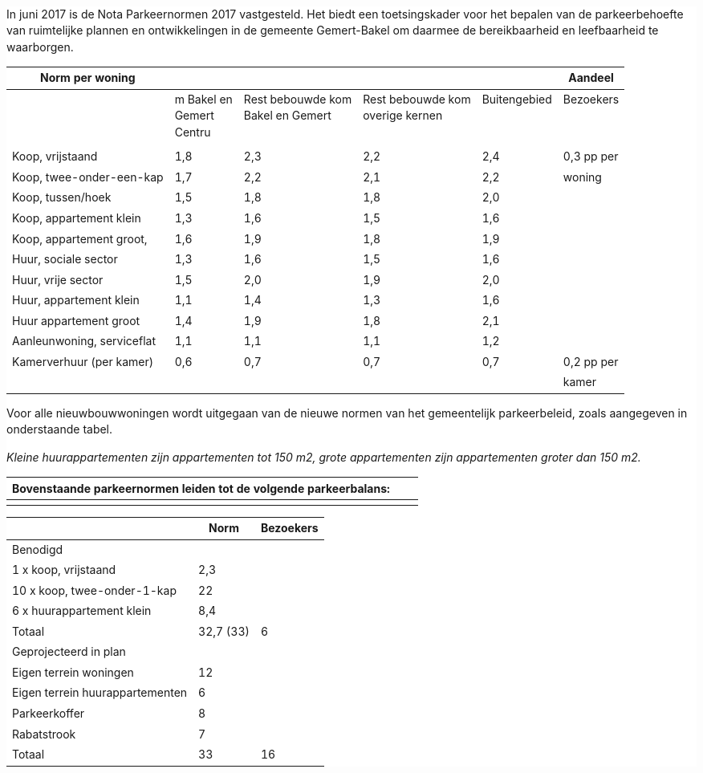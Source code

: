In juni 2017 is de Nota Parkeernormen 2017 vastgesteld. Het biedt een toetsingskader voor het bepalen van de parkeerbehoefte van ruimtelijke plannen en ontwikkelingen in de gemeente Gemert-Bakel om daarmee de bereikbaarheid en leefbaarheid te waarborgen.

| Norm per woning            |                                |                                      |                                     |              | Aandeel    |
|----------------------------|--------------------------------|--------------------------------------|-------------------------------------|--------------|------------|
|                            | m Bakel en<br>Gemert<br>Centru | Rest bebouwde kom<br>Bakel en Gemert | Rest bebouwde kom<br>overige kernen | Buitengebied | Bezoekers  |
|                            |                                |                                      |                                     |              |            |
| Koop, vrijstaand           | 1,8                            | 2,3                                  | 2,2                                 | 2,4          | 0,3 pp per |
| Koop, twee-onder-een-kap   | 1,7                            | 2,2                                  | 2,1                                 | 2,2          | woning     |
| Koop, tussen/hoek          | 1,5                            | 1,8                                  | 1,8                                 | 2,0          |            |
| Koop, appartement klein    | 1,3                            | 1,6                                  | 1,5                                 | 1,6          |            |
| Koop, appartement groot,   | 1,6                            | 1,9                                  | 1,8                                 | 1,9          |            |
| Huur, sociale sector       | 1,3                            | 1,6                                  | 1,5                                 | 1,6          |            |
| Huur, vrije sector         | 1,5                            | 2,0                                  | 1,9                                 | 2,0          |            |
| Huur, appartement klein    | 1,1                            | 1,4                                  | 1,3                                 | 1,6          |            |
| Huur appartement groot     | 1,4                            | 1,9                                  | 1,8                                 | 2,1          |            |
| Aanleunwoning, serviceflat | 1,1                            | 1,1                                  | 1,1                                 | 1,2          |            |
| Kamerverhuur (per kamer)   | 0,6                            | 0,7                                  | 0,7                                 | 0,7          | 0,2 pp per |
|                            |                                |                                      |                                     |              | kamer      |

Voor alle nieuwbouwwoningen wordt uitgegaan van de nieuwe normen van het gemeentelijk parkeerbeleid, zoals aangegeven in onderstaande tabel.

*Kleine huurappartementen zijn appartementen tot 150 m2, grote appartementen zijn appartementen groter dan 150 m2.*

| Bovenstaande parkeernormen leiden tot de volgende parkeerbalans: |  |  |
|------------------------------------------------------------------|--|--|
|                                                                  |  |  |

|                                 | Norm      | Bezoekers |
|---------------------------------|-----------|-----------|
| Benodigd                        |           |           |
| 1 x koop, vrijstaand            | 2,3       |           |
| 10 x koop, twee-onder-1-kap     | 22        |           |
| 6 x huurappartement klein       | 8,4       |           |
| Totaal                          | 32,7 (33) | 6         |
| Geprojecteerd in plan           |           |           |
| Eigen terrein woningen          | 12        |           |
| Eigen terrein huurappartementen | 6         |           |
| Parkeerkoffer                   | 8         |           |
| Rabatstrook                     | 7         |           |
| Totaal                          | 33        | 16        |
